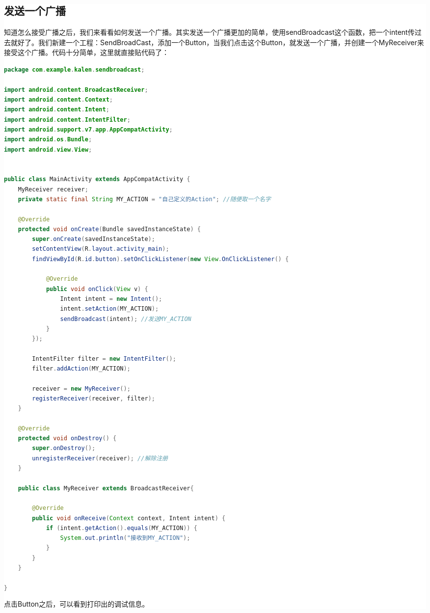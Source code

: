 ## 发送一个广播
知道怎么接受广播之后，我们来看看如何发送一个广播。其实发送一个广播更加的简单，使用sendBroadcast这个函数，把一个intent传过去就好了。我们新建一个工程：SendBroadCast，添加一个Button，当我们点击这个Button，就发送一个广播，并创建一个MyReceiver来接受这个广播。代码十分简单，这里就直接贴代码了：
``` java
package com.example.kalen.sendbroadcast;

import android.content.BroadcastReceiver;
import android.content.Context;
import android.content.Intent;
import android.content.IntentFilter;
import android.support.v7.app.AppCompatActivity;
import android.os.Bundle;
import android.view.View;


public class MainActivity extends AppCompatActivity {
    MyReceiver receiver;
    private static final String MY_ACTION = "自己定义的Action"; //随便取一个名字

    @Override
    protected void onCreate(Bundle savedInstanceState) {
        super.onCreate(savedInstanceState);
        setContentView(R.layout.activity_main);
        findViewById(R.id.button).setOnClickListener(new View.OnClickListener() {

            @Override
            public void onClick(View v) {
                Intent intent = new Intent();
                intent.setAction(MY_ACTION);
                sendBroadcast(intent); //发送MY_ACTION
            }
        });

        IntentFilter filter = new IntentFilter();
        filter.addAction(MY_ACTION);

        receiver = new MyReceiver();
        registerReceiver(receiver, filter);
    }

    @Override
    protected void onDestroy() {
        super.onDestroy();
        unregisterReceiver(receiver); //解除注册
    }

    public class MyReceiver extends BroadcastReceiver{

        @Override
        public void onReceive(Context context, Intent intent) {
            if (intent.getAction().equals(MY_ACTION)) {
                System.out.println("接收到MY_ACTION");
            }
        }
    }

}
```
点击Button之后，可以看到打印出的调试信息。<br>
